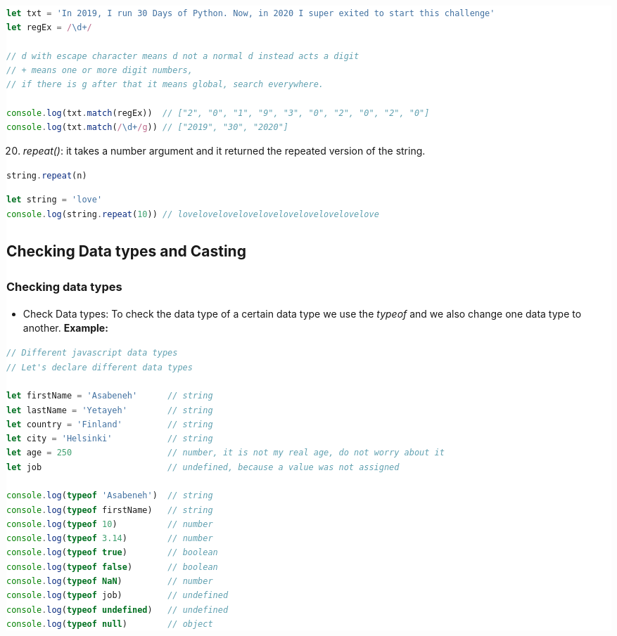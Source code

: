 ```js
let txt = 'In 2019, I run 30 Days of Python. Now, in 2020 I super exited to start this challenge'
let regEx = /\d+/

// d with escape character means d not a normal d instead acts a digit
// + means one or more digit numbers,
// if there is g after that it means global, search everywhere.

console.log(txt.match(regEx))  // ["2", "0", "1", "9", "3", "0", "2", "0", "2", "0"]
console.log(txt.match(/\d+/g)) // ["2019", "30", "2020"]
```

20.   *repeat()*: it takes a number argument and it returned the repeated version of the string.

```js
string.repeat(n)
```

```js
let string = 'love'
console.log(string.repeat(10)) // lovelovelovelovelovelovelovelovelovelove
```

## Checking Data types and Casting

### Checking data types

- Check Data types: To check the data type of a certain data type we use the _typeof_ and we also change one data type to another.
  **Example:**

```js
// Different javascript data types
// Let's declare different data types

let firstName = 'Asabeneh'      // string
let lastName = 'Yetayeh'        // string
let country = 'Finland'         // string
let city = 'Helsinki'           // string
let age = 250                   // number, it is not my real age, do not worry about it
let job                         // undefined, because a value was not assigned

console.log(typeof 'Asabeneh')  // string
console.log(typeof firstName)   // string
console.log(typeof 10)          // number
console.log(typeof 3.14)        // number
console.log(typeof true)        // boolean
console.log(typeof false)       // boolean
console.log(typeof NaN)         // number
console.log(typeof job)         // undefined
console.log(typeof undefined)   // undefined
console.log(typeof null)        // object
```
